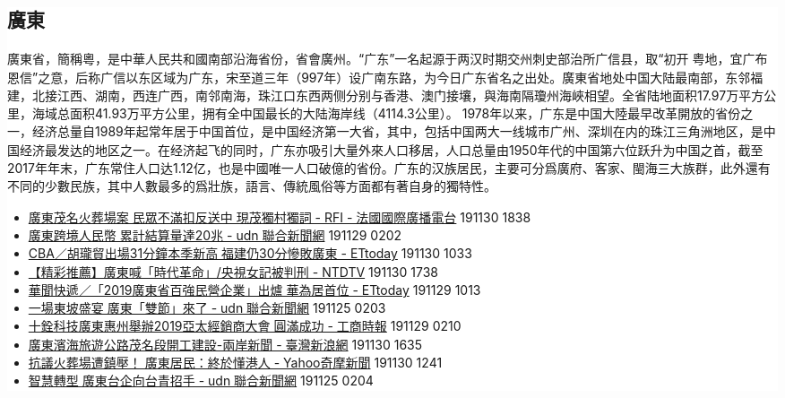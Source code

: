 ## 廣東

廣東省，簡稱粵，是中華人民共和國南部沿海省份，省會廣州。“广东”一名起源于两汉时期交州刺史部治所广信县，取“初开 粤地，宜广布恩信”之意，后称广信以东区域为广东，宋至道三年（997年）设广南东路，为今日广东省名之出处。廣東省地处中国大陆最南部，东邻福建，北接江西、湖南，西连广西，南邻南海，珠江口东西两侧分别与香港、澳门接壤，與海南隔瓊州海峽相望。全省陆地面积17.97万平方公里，海域总面积41.93万平方公里，拥有全中国最长的大陆海岸线（4114.3公里）。
1978年以来，广东是中国大陸最早改革開放的省份之一，经济总量自1989年起常年居于中国首位，是中国经济第一大省，其中，包括中国两大一线城市广州、深圳在内的珠江三角洲地区，是中国经济最发达的地区之一。在经济起飞的同时，广东亦吸引大量外來人口移居，人口总量由1950年代的中国第六位跃升为中国之首，截至2017年年末，广东常住人口达1.12亿，也是中國唯一人口破億的省份。广东的汉族居民，主要可分爲廣府、客家、閩海三大族群，此外還有不同的少數民族，其中人數最多的爲壯族，語言、傳統風俗等方面都有著自身的獨特性。
- [廣東茂名火葬場案 民眾不滿扣反送中 現茂獨村獨詞 - RFI - 法國國際廣播電台](http://www.rfi.fr/tw/%E4%B8%AD%E5%9C%8B/20191130-%E5%BB%A3%E6%9D%B1%E8%8C%82%E5%90%8D%E7%81%AB%E8%91%AC%E5%A0%B4%E6%A1%88-%E6%B0%91%E7%9C%BE%E4%B8%8D%E6%BB%BF%E7%B7%8A%E6%89%A3%E5%8F%8D%E9%80%81%E4%B8%AD-%E7%8F%BE%E8%8C%82%E7%8D%A8%E6%9D%91%E7%8D%A8%E8%A9%9E "廣東茂名火葬場案 民眾不滿扣反送中 現茂獨村獨詞 - RFI - 法國國際廣播電台") 191130 1838
- [廣東跨境人民幣 累計結算量達20兆 - udn 聯合新聞網](https://udn.com/news/story/7333/4194029 "廣東跨境人民幣 累計結算量達20兆 - udn 聯合新聞網") 191129 0202
- [CBA／胡瓏貿出場31分鐘本季新高 福建仍30分慘敗廣東 - ETtoday](https://sports.ettoday.net/news/1591322 "CBA／胡瓏貿出場31分鐘本季新高 福建仍30分慘敗廣東 - ETtoday") 191130 1033
- [【精彩推薦】廣東喊「時代革命」/央視女記被判刑 - NTDTV](https://www.ntdtv.com/b5/2019/11/30/a102719152.html "【精彩推薦】廣東喊「時代革命」/央視女記被判刑 - NTDTV") 191130 1738
- [華聞快遞／「2019廣東省百強民營企業」出爐 華為居首位 - ETtoday](https://www.ettoday.net/news/20191129/1590500.htm "華聞快遞／「2019廣東省百強民營企業」出爐 華為居首位 - ETtoday") 191129 1013
- [一場東坡盛宴 廣東「雙節」來了 - udn 聯合新聞網](https://udn.com/news/story/7332/4185361 "一場東坡盛宴 廣東「雙節」來了 - udn 聯合新聞網") 191125 0203
- [十銓科技廣東惠州舉辦2019亞太經銷商大會 圓滿成功 - 工商時報](https://ctee.com.tw/industrynews/activity/181303.html "十銓科技廣東惠州舉辦2019亞太經銷商大會 圓滿成功 - 工商時報") 191129 0210
- [廣東濱海旅遊公路茂名段開工建設-兩岸新聞 - 臺灣新浪網](https://news.sina.com.tw/article/20191130/33500614.html "廣東濱海旅遊公路茂名段開工建設-兩岸新聞 - 臺灣新浪網") 191130 1635
- [抗議火葬場遭鎮壓！ 廣東居民：終於懂港人 - Yahoo奇摩新聞](https://tw.news.yahoo.com/video/%E6%8A%97%E8%AD%B0%E7%81%AB%E8%91%AC%E5%A0%B4%E9%81%AD%E9%8E%AE%E5%A3%93-%E5%BB%A3%E6%9D%B1%E5%B1%85%E6%B0%91-%E7%B5%82%E6%96%BC%E6%87%82%E6%B8%AF%E4%BA%BA-042817425.html "抗議火葬場遭鎮壓！ 廣東居民：終於懂港人 - Yahoo奇摩新聞") 191130 1241
- [智慧轉型 廣東台企向台青招手 - udn 聯合新聞網](https://udn.com/news/story/7333/4185353 "智慧轉型 廣東台企向台青招手 - udn 聯合新聞網") 191125 0204
